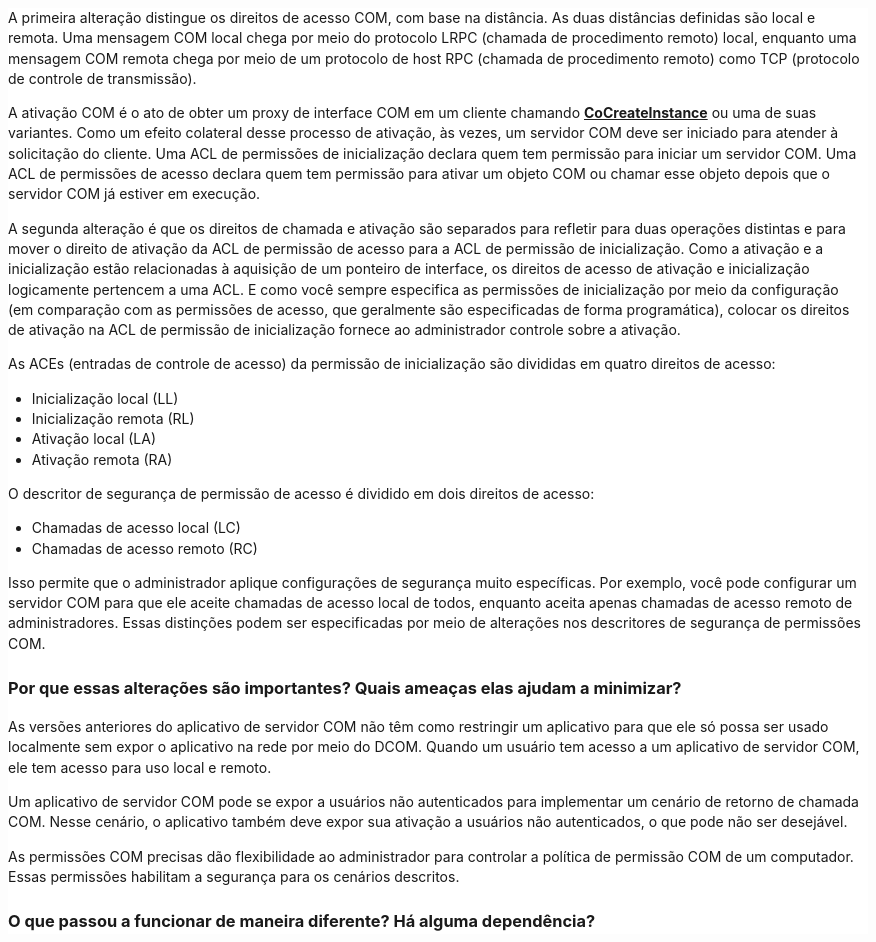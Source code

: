 A primeira alteração distingue os direitos de acesso COM, com base na distância. As duas distâncias definidas são local e remota. Uma mensagem COM local chega por meio do protocolo LRPC (chamada de procedimento remoto) local, enquanto uma mensagem COM remota chega por meio de um protocolo de host RPC (chamada de procedimento remoto) como TCP (protocolo de controle de transmissão).

A ativação COM é o ato de obter um proxy de interface COM em um cliente chamando [**CoCreateInstance**](/windows/desktop/api/combaseapi/nf-combaseapi-cocreateinstance) ou uma de suas variantes. Como um efeito colateral desse processo de ativação, às vezes, um servidor COM deve ser iniciado para atender à solicitação do cliente. Uma ACL de permissões de inicialização declara quem tem permissão para iniciar um servidor COM. Uma ACL de permissões de acesso declara quem tem permissão para ativar um objeto COM ou chamar esse objeto depois que o servidor COM já estiver em execução.

A segunda alteração é que os direitos de chamada e ativação são separados para refletir para duas operações distintas e para mover o direito de ativação da ACL de permissão de acesso para a ACL de permissão de inicialização. Como a ativação e a inicialização estão relacionadas à aquisição de um ponteiro de interface, os direitos de acesso de ativação e inicialização logicamente pertencem a uma ACL. E como você sempre especifica as permissões de inicialização por meio da configuração (em comparação com as permissões de acesso, que geralmente são especificadas de forma programática), colocar os direitos de ativação na ACL de permissão de inicialização fornece ao administrador controle sobre a ativação.

As ACEs (entradas de controle de acesso) da permissão de inicialização são divididas em quatro direitos de acesso:

-   Inicialização local (LL)
-   Inicialização remota (RL)
-   Ativação local (LA)
-   Ativação remota (RA)

O descritor de segurança de permissão de acesso é dividido em dois direitos de acesso:

-   Chamadas de acesso local (LC)
-   Chamadas de acesso remoto (RC)

Isso permite que o administrador aplique configurações de segurança muito específicas. Por exemplo, você pode configurar um servidor COM para que ele aceite chamadas de acesso local de todos, enquanto aceita apenas chamadas de acesso remoto de administradores. Essas distinções podem ser especificadas por meio de alterações nos descritores de segurança de permissões COM.

### <a name="why-is-this-change-important-what-threats-does-it-help-mitigate"></a>Por que essas alterações são importantes? Quais ameaças elas ajudam a minimizar?

As versões anteriores do aplicativo de servidor COM não têm como restringir um aplicativo para que ele só possa ser usado localmente sem expor o aplicativo na rede por meio do DCOM. Quando um usuário tem acesso a um aplicativo de servidor COM, ele tem acesso para uso local e remoto.

Um aplicativo de servidor COM pode se expor a usuários não autenticados para implementar um cenário de retorno de chamada COM. Nesse cenário, o aplicativo também deve expor sua ativação a usuários não autenticados, o que pode não ser desejável.

As permissões COM precisas dão flexibilidade ao administrador para controlar a política de permissão COM de um computador. Essas permissões habilitam a segurança para os cenários descritos.

### <a name="what-works-differently-are-there-any-dependencies"></a>O que passou a funcionar de maneira diferente? Há alguma dependência?
